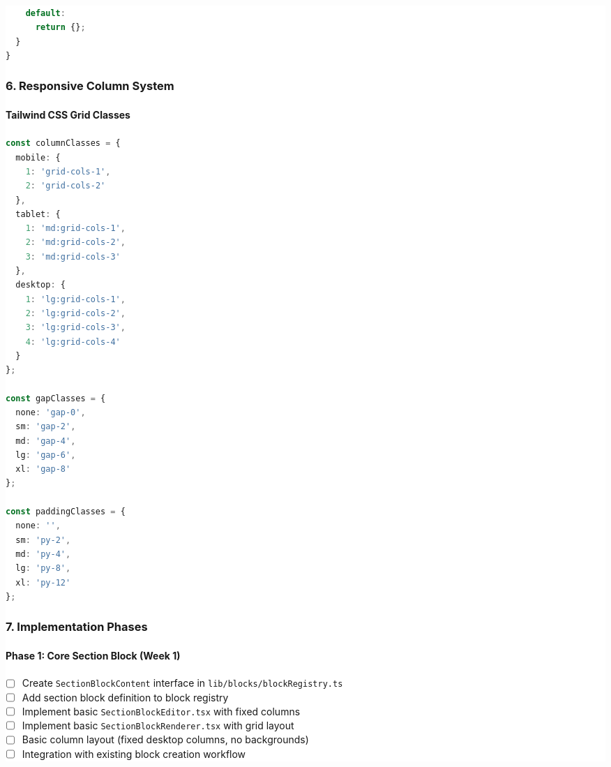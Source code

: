 ```typescript
    default:
      return {};
  }
}
```

### 6. Responsive Column System

#### Tailwind CSS Grid Classes
```typescript
const columnClasses = {
  mobile: {
    1: 'grid-cols-1',
    2: 'grid-cols-2'
  },
  tablet: {
    1: 'md:grid-cols-1',
    2: 'md:grid-cols-2',
    3: 'md:grid-cols-3'
  },
  desktop: {
    1: 'lg:grid-cols-1',
    2: 'lg:grid-cols-2',
    3: 'lg:grid-cols-3',
    4: 'lg:grid-cols-4'
  }
};

const gapClasses = {
  none: 'gap-0',
  sm: 'gap-2',
  md: 'gap-4',
  lg: 'gap-6',
  xl: 'gap-8'
};

const paddingClasses = {
  none: '',
  sm: 'py-2',
  md: 'py-4',
  lg: 'py-8',
  xl: 'py-12'
};
```

### 7. Implementation Phases

#### Phase 1: Core Section Block (Week 1)
- [ ] Create `SectionBlockContent` interface in `lib/blocks/blockRegistry.ts`
- [ ] Add section block definition to block registry
- [ ] Implement basic `SectionBlockEditor.tsx` with fixed columns
- [ ] Implement basic `SectionBlockRenderer.tsx` with grid layout
- [ ] Basic column layout (fixed desktop columns, no backgrounds)
- [ ] Integration with existing block creation workflow
